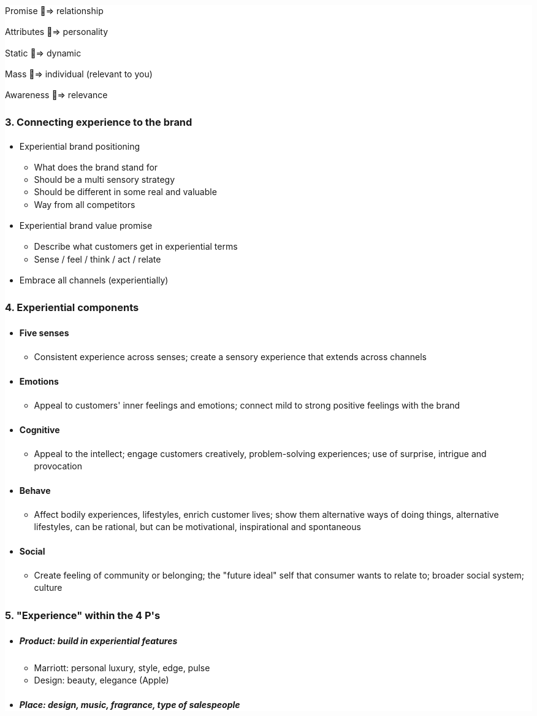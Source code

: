 Promise ⇒ relationship

Attributes ⇒ personality

Static ⇒ dynamic

Mass ⇒ individual (relevant to you)

Awareness ⇒ relevance

### 3. Connecting experience to the brand

- Experiential brand positioning
  - What does the brand stand for
  - Should be a multi sensory strategy
  - Should be different in some real and valuable
  - Way from all competitors
- Experiential brand value promise
  - Describe what customers get in experiential terms
  - Sense / feel / think / act / relate

- Embrace all channels (experientially)

### 4. Experiential components

- #### **Five senses**

  - Consistent experience across senses; create a sensory experience that extends across channels

- #### **Emotions** 

  - Appeal to customers' inner feelings and emotions; connect mild to strong positive feelings with the brand

- #### **Cognitive** 

  - Appeal to the intellect; engage customers creatively, problem-solving experiences; use of surprise, intrigue and provocation

- #### **Behave** 

  - Affect bodily experiences, lifestyles, enrich customer lives; show them alternative ways of doing things, alternative lifestyles, can be rational, but can be motivational, inspirational and spontaneous

- #### Social

  - Create feeling of community or belonging; the "future ideal" self that consumer wants to relate to; broader social system; culture

### 5. "Experience" within the 4 P's

- ##### Product: build in experiential features

  - Marriott: personal luxury, style, edge, pulse
  - Design: beauty, elegance (Apple)

- ##### Place: design, music, fragrance, type of salespeople
